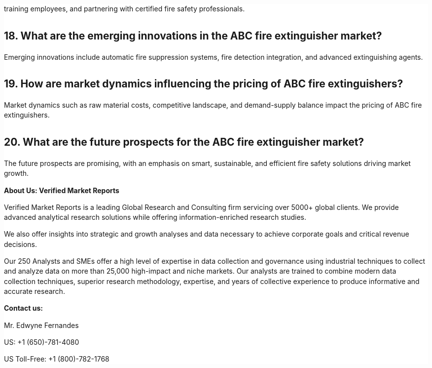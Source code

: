 training employees, and partnering with certified fire safety professionals.</p> <h2>18. What are the emerging innovations in the ABC fire extinguisher market?</h2> <p>Emerging innovations include automatic fire suppression systems, fire detection integration, and advanced extinguishing agents.</p> <h2>19. How are market dynamics influencing the pricing of ABC fire extinguishers?</h2> <p>Market dynamics such as raw material costs, competitive landscape, and demand-supply balance impact the pricing of ABC fire extinguishers.</p> <h2>20. What are the future prospects for the ABC fire extinguisher market?</h2> <p>The future prospects are promising, with an emphasis on smart, sustainable, and efficient fire safety solutions driving market growth.</p></body></html></h3><p id="" class=""><strong>About Us: Verified Market Reports</strong></p><p id="" class="">Verified Market Reports is a leading Global Research and Consulting firm servicing over 5000+ global clients. We provide advanced analytical research solutions while offering information-enriched research studies.</p><p id="" class="">We also offer insights into strategic and growth analyses and data necessary to achieve corporate goals and critical revenue decisions.</p><p id="" class="">Our 250 Analysts and SMEs offer a high level of expertise in data collection and governance using industrial techniques to collect and analyze data on more than 25,000 high-impact and niche markets. Our analysts are trained to combine modern data collection techniques, superior research methodology, expertise, and years of collective experience to produce informative and accurate research.</p><p id="" class=""><strong>Contact us:</strong></p><p id="" class="">Mr. Edwyne Fernandes</p><p id="" class="">US: +1 (650)-781-4080</p><p id="" class="">US Toll-Free: +1 (800)-782-1768</p>
